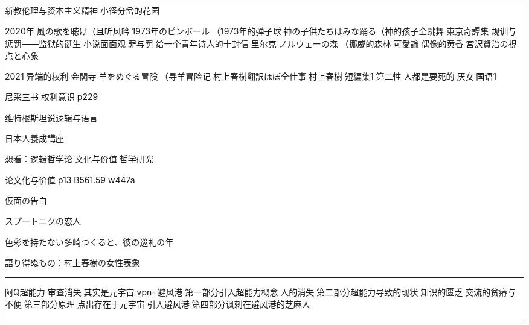 新教伦理与资本主义精神
小径分岔的花园

2020年
風の歌を聴け（且听风吟
1973年のピンボール （1973年的弹子球
神の子供たちはみな踊る（神的孩子全跳舞
東京奇譚集
规训与惩罚——监狱的诞生
小说面面观
罪与罚
给一个青年诗人的十封信  里尔克
ノルウェーの森 （挪威的森林
可愛論
偶像的黄昏 
宮沢賢治の視点と心象

2021
异端的权利
金閣寺
羊をめぐる冒険 （寻羊冒险记
村上春樹翻訳ほぼ全仕事
村上春樹 短編集1
第二性
人都是要死的
厌女
国语1

尼采三书 权利意识 p229


维特根斯坦说逻辑与语言 

日本人養成講座

想看：逻辑哲学论 文化与价值 哲学研究

论文化与价值 p13 B561.59 w447a

仮面の告白

スプートニクの恋人

色彩を持たない多崎つくると、彼の巡礼の年

語り得ぬもの：村上春樹の女性表象

---

阿Q超能力 审查消失
其实是元宇宙 vpn=避风港
第一部分引入超能力概念 人的消失
第二部分超能力导致的现状 知识的匮乏 交流的贫瘠与不便
第三部分原理 点出存在于元宇宙 引入避风港
第四部分讽刺在避风港的芝麻人

---
